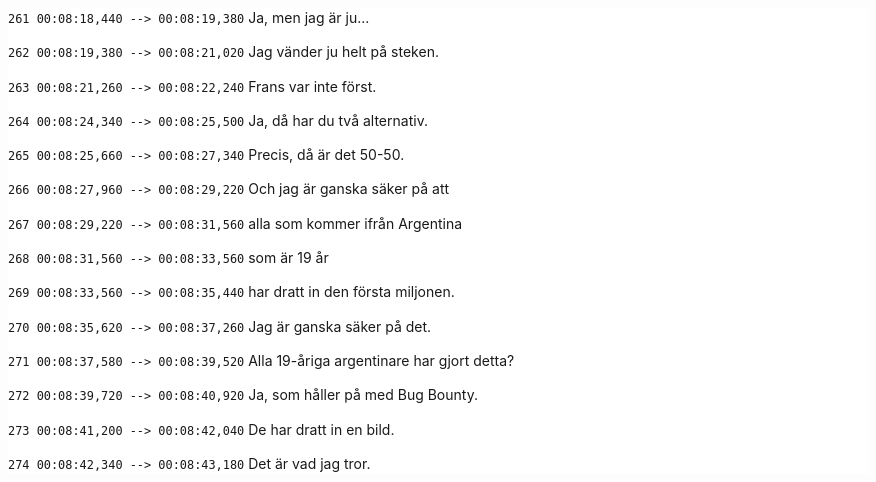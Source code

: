 

`261 00:08:18,440 --> 00:08:19,380`
Ja, men jag är ju...



`262 00:08:19,380 --> 00:08:21,020`
Jag vänder ju helt på steken.



`263 00:08:21,260 --> 00:08:22,240`
Frans var inte först.



`264 00:08:24,340 --> 00:08:25,500`
Ja, då har du två alternativ.



`265 00:08:25,660 --> 00:08:27,340`
Precis, då är det 50-50.



`266 00:08:27,960 --> 00:08:29,220`
Och jag är ganska säker på att



`267 00:08:29,220 --> 00:08:31,560`
alla som kommer ifrån Argentina



`268 00:08:31,560 --> 00:08:33,560`
som är 19 år



`269 00:08:33,560 --> 00:08:35,440`
har dratt in den första miljonen.



`270 00:08:35,620 --> 00:08:37,260`
Jag är ganska säker på det.



`271 00:08:37,580 --> 00:08:39,520`
Alla 19-åriga argentinare har gjort detta?



`272 00:08:39,720 --> 00:08:40,920`
Ja, som håller på med Bug Bounty.



`273 00:08:41,200 --> 00:08:42,040`
De har dratt in en bild.



`274 00:08:42,340 --> 00:08:43,180`
Det är vad jag tror.
